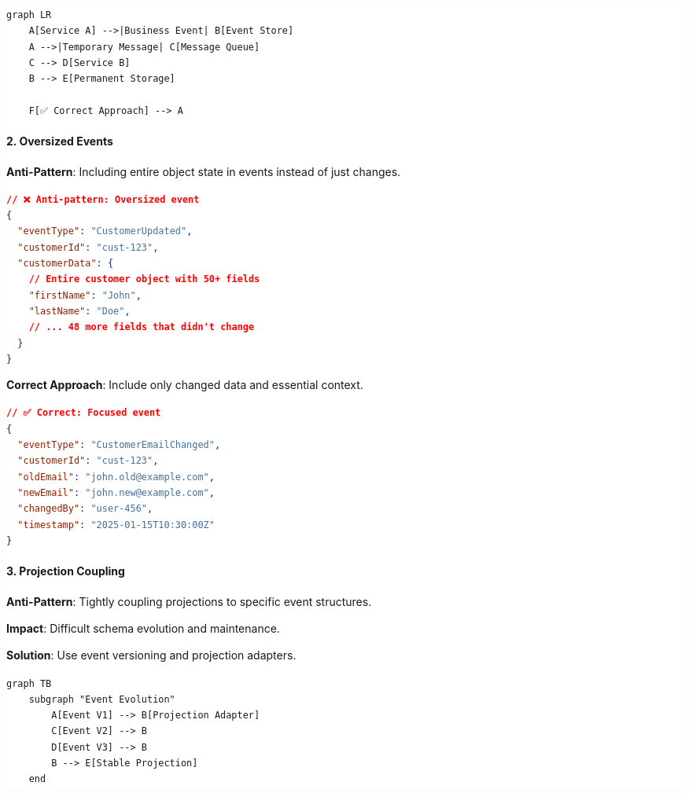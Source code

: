 ```mermaid
graph LR
    A[Service A] -->|Business Event| B[Event Store]
    A -->|Temporary Message| C[Message Queue]
    C --> D[Service B]
    B --> E[Permanent Storage]
    
    F[✅ Correct Approach] --> A
```

#### 2. Oversized Events

**Anti-Pattern**: Including entire object state in events instead of just changes.

```json
// ❌ Anti-pattern: Oversized event
{
  "eventType": "CustomerUpdated",
  "customerId": "cust-123",
  "customerData": {
    // Entire customer object with 50+ fields
    "firstName": "John",
    "lastName": "Doe",
    // ... 48 more fields that didn't change
  }
}
```

**Correct Approach**: Include only changed data and essential context.

```json
// ✅ Correct: Focused event
{
  "eventType": "CustomerEmailChanged",
  "customerId": "cust-123",
  "oldEmail": "john.old@example.com",
  "newEmail": "john.new@example.com",
  "changedBy": "user-456",
  "timestamp": "2025-01-15T10:30:00Z"
}
```

#### 3. Projection Coupling

**Anti-Pattern**: Tightly coupling projections to specific event structures.

**Impact**: Difficult schema evolution and maintenance.

**Solution**: Use event versioning and projection adapters.

```mermaid
graph TB
    subgraph "Event Evolution"
        A[Event V1] --> B[Projection Adapter]
        C[Event V2] --> B
        D[Event V3] --> B
        B --> E[Stable Projection]
    end
```

